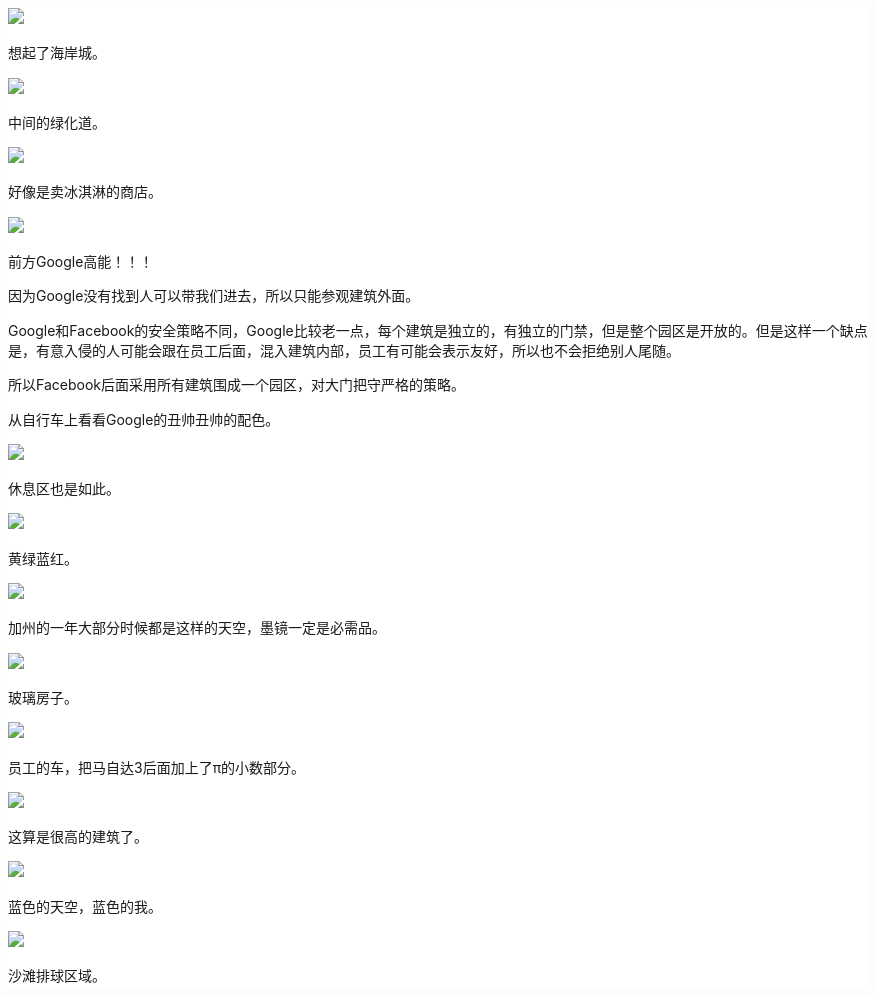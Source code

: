 ![](/files/2015/08/usa-3-18.jpg)

想起了海岸城。

![](/files/2015/08/usa-3-19.jpg)

中间的绿化道。

![](/files/2015/08/usa-3-20.jpg)

好像是卖冰淇淋的商店。

![](/files/2015/08/usa-3-21.jpg)

前方Google高能！！！

因为Google没有找到人可以带我们进去，所以只能参观建筑外面。

Google和Facebook的安全策略不同，Google比较老一点，每个建筑是独立的，有独立的门禁，但是整个园区是开放的。但是这样一个缺点是，有意入侵的人可能会跟在员工后面，混入建筑内部，员工有可能会表示友好，所以也不会拒绝别人尾随。

所以Facebook后面采用所有建筑围成一个园区，对大门把守严格的策略。

从自行车上看看Google的丑帅丑帅的配色。

![](/files/2015/08/usa-3-22.jpg)

休息区也是如此。

![](/files/2015/08/usa-3-23.jpg)

黄绿蓝红。

![](/files/2015/08/usa-3-24.jpg)

加州的一年大部分时候都是这样的天空，墨镜一定是必需品。

![](/files/2015/08/usa-3-25.jpg)

玻璃房子。

![](/files/2015/08/usa-3-26.jpg)

员工的车，把马自达3后面加上了π的小数部分。

![](/files/2015/08/usa-3-27.jpg)

这算是很高的建筑了。

![](/files/2015/08/usa-3-28.jpg)

蓝色的天空，蓝色的我。

![](/files/2015/08/usa-3-29.jpg)

沙滩排球区域。
